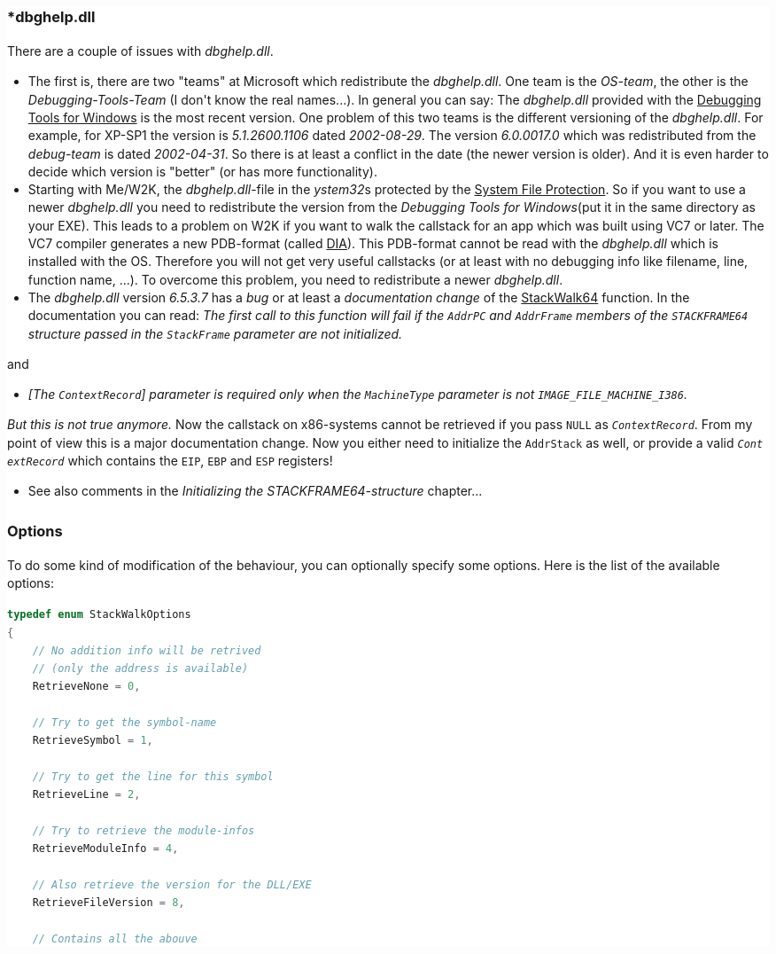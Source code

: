 ### *dbghelp.dll

There are a couple of issues with *dbghelp.dll*.

* The first is, there are two &quot;teams&quot; at Microsoft which redistribute the <i>dbghelp.dll</i>. One team is the *OS-team*, the other is the *Debugging-Tools-Team* (I don&#39;t know the real names...). In general you can say: The *dbghelp.dll* provided with the [Debugging Tools for Windows](http://www.microsoft.com/whdc/devtools/debugging/) is the most recent version. 
One problem of this two teams is the different versioning of the *dbghelp.dll*. For example, for XP-SP1 the version is *5.1.2600.1106* dated *2002-08-29*. The version *6.0.0017.0* which was redistributed from the *debug-team* is dated *2002-04-31*. So there is at least a conflict in the date (the newer version is older). And it is even harder to decide which version is &quot;better&quot; (or has more functionality).
* Starting with Me/W2K, the *dbghelp.dll*-file in the *ystem32*s protected by the [System File Protection](http://support.microsoft.com/?kbid=222193). So if you want to use a newer *dbghelp.dll* you need to redistribute the version from the *Debugging Tools for Windows*(put it in the same directory as your EXE). 
This leads to a problem on W2K if you want to walk the callstack for an app which was built using VC7 or later. The VC7 compiler generates a new PDB-format (called [DIA](http://msdn.microsoft.com/library/en-us/diasdk/html/vsoriDebugInterfaceAccessSDK.asp)). 
This PDB-format cannot be read with the *dbghelp.dll* which is installed with the OS. Therefore you will not get very useful callstacks (or at least with no debugging info like filename, line, function name, ...). To overcome this problem, you need to redistribute a newer *dbghelp.dll*.
* The *dbghelp.dll* version *6.5.3.7* has a *bug* or at least a *documentation change* of the [StackWalk64](http://msdn.microsoft.com/library/en-us/debug/base/stackwalk64.asp) function. 
In the documentation you can read:
*The first call to this function will fail if the `AddrPC` and `AddrFrame` members of the `STACKFRAME64` structure passed in the `StackFrame` parameter are not initialized.*

and

* *[The `ContextRecord`] parameter is required only when the `MachineType` parameter is not `IMAGE_FILE_MACHINE_I386`.*

*But this is not true anymore.* 
Now the callstack on x86-systems cannot be retrieved if you pass `NULL` as *`ContextRecord`*. 
From my point of view this is a major documentation change. 
Now you either need to initialize the `AddrStack` as well, or provide a valid *`ContextRecord`* which contains the `EIP`, `EBP` and `ESP` registers!
* See also comments in the *Initializing the STACKFRAME64-structure* chapter...

### Options

To do some kind of modification of the behaviour, you can optionally specify some options. Here is the list of the available options:

```c++
typedef enum StackWalkOptions
{
    // No addition info will be retrived
    // (only the address is available)
    RetrieveNone = 0,

    // Try to get the symbol-name
    RetrieveSymbol = 1,

    // Try to get the line for this symbol
    RetrieveLine = 2,

    // Try to retrieve the module-infos
    RetrieveModuleInfo = 4,

    // Also retrieve the version for the DLL/EXE
    RetrieveFileVersion = 8,

    // Contains all the abouve
```